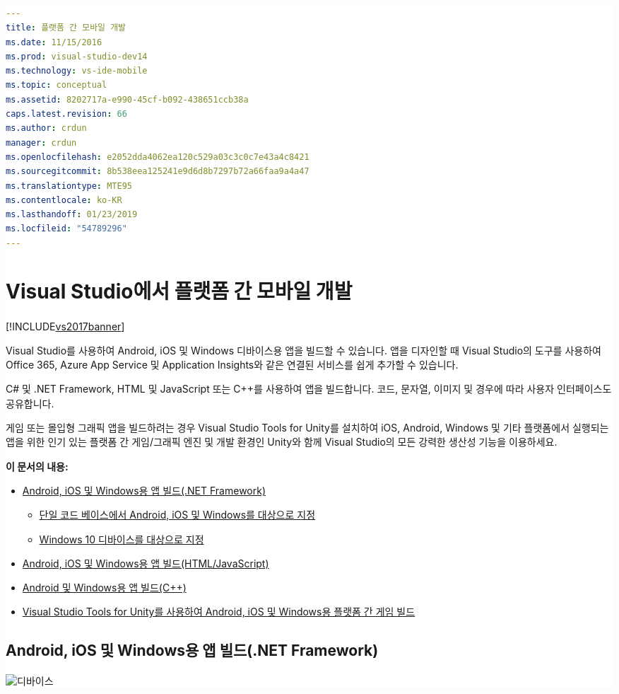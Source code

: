 ```yaml
---
title: 플랫폼 간 모바일 개발
ms.date: 11/15/2016
ms.prod: visual-studio-dev14
ms.technology: vs-ide-mobile
ms.topic: conceptual
ms.assetid: 8202717a-e990-45cf-b092-438651ccb38a
caps.latest.revision: 66
ms.author: crdun
manager: crdun
ms.openlocfilehash: e2052dda4062ea120c529a03c3c0c7e43a4c8421
ms.sourcegitcommit: 8b538eea125241e9d6d8b7297b72a66faa9a4a47
ms.translationtype: MTE95
ms.contentlocale: ko-KR
ms.lasthandoff: 01/23/2019
ms.locfileid: "54789296"
---
```

# <a name="cross-platform-mobile-development-in-visual-studio"></a>Visual Studio에서 플랫폼 간 모바일 개발
[!INCLUDE[vs2017banner](../includes/vs2017banner.md)]


Visual Studio를 사용하여 Android, iOS 및 Windows 디바이스용 앱을 빌드할 수 있습니다.  앱을 디자인할 때 Visual Studio의 도구를 사용하여 Office 365, Azure App Service 및 Application Insights와 같은 연결된 서비스를 쉽게 추가할 수 있습니다.

 C# 및 .NET Framework, HTML 및 JavaScript 또는 C++를 사용하여 앱을 빌드합니다. 코드, 문자열, 이미지 및 경우에 따라 사용자 인터페이스도 공유합니다.

 게임 또는 몰입형 그래픽 앱을 빌드하려는 경우 Visual Studio Tools for Unity를 설치하여 iOS, Android, Windows 및 기타 플랫폼에서 실행되는 앱을 위한 인기 있는 플랫폼 간 게임/그래픽 엔진 및 개발 환경인 Unity와 함께 Visual Studio의 모든 강력한 생산성 기능을 이용하세요.

 **이 문서의 내용:**

-   [Android, iOS 및 Windows용 앱 빌드(.NET Framework)](#NET)

    -   [단일 코드 베이스에서 Android, iOS 및 Windows를 대상으로 지정](../cross-platform/cross-platform-mobile-development-in-visual-studio.md#AndroidHTML)

    -   [Windows 10 디바이스를 대상으로 지정](../cross-platform/cross-platform-mobile-development-in-visual-studio.md#WindowsHTML)

-   [Android, iOS 및 Windows용 앱 빌드(HTML/JavaScript)](#HTML)

-   [Android 및 Windows용 앱 빌드(C++)](#CPP)

-   [Visual Studio Tools for Unity를 사용하여 Android, iOS 및 Windows용 플랫폼 간 게임 빌드](#Unity)

##  <a name="NET"></a> Android, iOS 및 Windows용 앱 빌드(.NET Framework)
 ![디바이스](../cross-platform/media/homedevices.png "HomeDevices")
